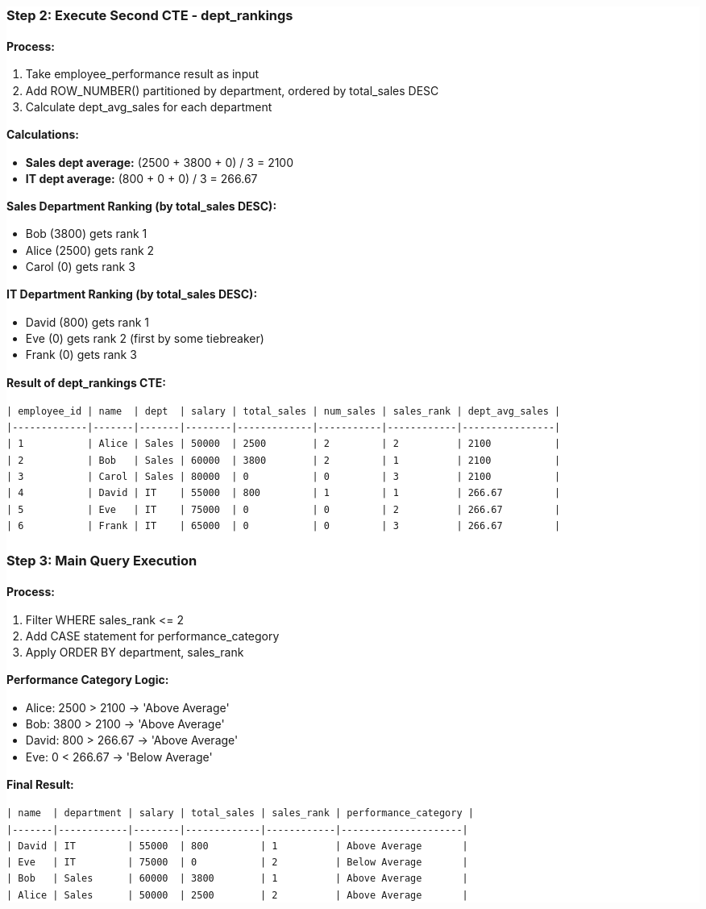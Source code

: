 ### Step 2: Execute Second CTE - dept_rankings

**Process:**
1. Take employee_performance result as input
2. Add ROW_NUMBER() partitioned by department, ordered by total_sales DESC
3. Calculate dept_avg_sales for each department

**Calculations:**
- **Sales dept average:** (2500 + 3800 + 0) / 3 = 2100
- **IT dept average:** (800 + 0 + 0) / 3 = 266.67

**Sales Department Ranking (by total_sales DESC):**
- Bob (3800) gets rank 1
- Alice (2500) gets rank 2  
- Carol (0) gets rank 3

**IT Department Ranking (by total_sales DESC):**
- David (800) gets rank 1
- Eve (0) gets rank 2 (first by some tiebreaker)
- Frank (0) gets rank 3

**Result of dept_rankings CTE:**
```
| employee_id | name  | dept  | salary | total_sales | num_sales | sales_rank | dept_avg_sales |
|-------------|-------|-------|--------|-------------|-----------|------------|----------------|
| 1           | Alice | Sales | 50000  | 2500        | 2         | 2          | 2100           |
| 2           | Bob   | Sales | 60000  | 3800        | 2         | 1          | 2100           |
| 3           | Carol | Sales | 80000  | 0           | 0         | 3          | 2100           |
| 4           | David | IT    | 55000  | 800         | 1         | 1          | 266.67         |
| 5           | Eve   | IT    | 75000  | 0           | 0         | 2          | 266.67         |
| 6           | Frank | IT    | 65000  | 0           | 0         | 3          | 266.67         |
```

### Step 3: Main Query Execution

**Process:**
1. Filter WHERE sales_rank <= 2
2. Add CASE statement for performance_category
3. Apply ORDER BY department, sales_rank

**Performance Category Logic:**
- Alice: 2500 > 2100 → 'Above Average'
- Bob: 3800 > 2100 → 'Above Average'
- David: 800 > 266.67 → 'Above Average'
- Eve: 0 < 266.67 → 'Below Average'

**Final Result:**
```
| name  | department | salary | total_sales | sales_rank | performance_category |
|-------|------------|--------|-------------|------------|---------------------|
| David | IT         | 55000  | 800         | 1          | Above Average       |
| Eve   | IT         | 75000  | 0           | 2          | Below Average       |
| Bob   | Sales      | 60000  | 3800        | 1          | Above Average       |
| Alice | Sales      | 50000  | 2500        | 2          | Above Average       |
```
